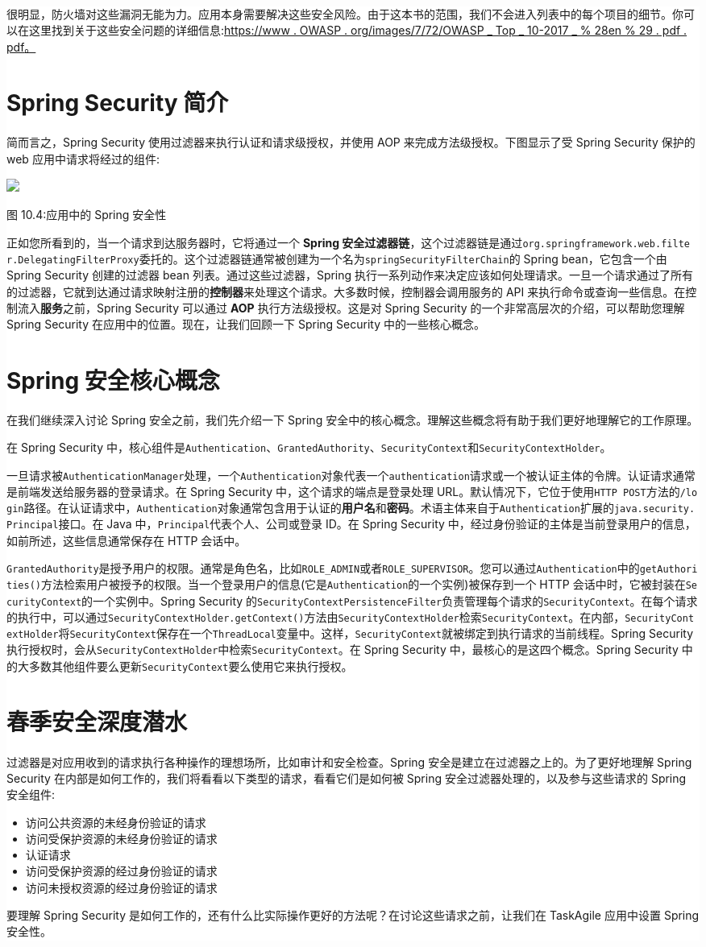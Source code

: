 很明显，防火墙对这些漏洞无能为力。应用本身需要解决这些安全风险。由于这本书的范围，我们不会进入列表中的每个项目的细节。你可以在这里找到关于这些安全问题的详细信息:[https://www . OWASP . org/images/7/72/OWASP _ Top _ 10-2017 _ % 28en % 29 . pdf . pdf](https://www.owasp.org/images/7/72/OWASP_Top_10-2017_%28en%29.pdf.pdf)[。](https://www.owasp.org/images/7/72/OWASP_Top_10-2017_%28en%29.pdf.pdf)

# Spring Security 简介

简而言之，Spring Security 使用过滤器来执行认证和请求级授权，并使用 AOP 来完成方法级授权。下图显示了受 Spring Security 保护的 web 应用中请求将经过的组件:

![](assets/2c217764-3016-4378-a549-bb93b6f60c22.png)

图 10.4:应用中的 Spring 安全性

正如您所看到的，当一个请求到达服务器时，它将通过一个 **Spring 安全过滤器链**，这个过滤器链是通过`org.springframework.web.filter.DelegatingFilterProxy`委托的。这个过滤器链通常被创建为一个名为`springSecurityFilterChain`的 Spring bean，它包含一个由 Spring Security 创建的过滤器 bean 列表。通过这些过滤器，Spring 执行一系列动作来决定应该如何处理请求。一旦一个请求通过了所有的过滤器，它就到达通过请求映射注册的**控制器**来处理这个请求。大多数时候，控制器会调用服务的 API 来执行命令或查询一些信息。在控制流入**服务**之前，Spring Security 可以通过 **AOP** 执行方法级授权。这是对 Spring Security 的一个非常高层次的介绍，可以帮助您理解 Spring Security 在应用中的位置。现在，让我们回顾一下 Spring Security 中的一些核心概念。

# Spring 安全核心概念

在我们继续深入讨论 Spring 安全之前，我们先介绍一下 Spring 安全中的核心概念。理解这些概念将有助于我们更好地理解它的工作原理。

在 Spring Security 中，核心组件是`Authentication`、`GrantedAuthority`、`SecurityContext`和`SecurityContextHolder`。

一旦请求被`AuthenticationManager`处理，一个`Authentication`对象代表一个`authentication`请求或一个被认证主体的令牌。认证请求通常是前端发送给服务器的登录请求。在 Spring Security 中，这个请求的端点是登录处理 URL。默认情况下，它位于使用`HTTP POST`方法的`/login`路径。在认证请求中，`Authentication`对象通常包含用于认证的**用户名**和**密码**。术语主体来自于`Authentication`扩展的`java.security.Principal`接口。在 Java 中，`Principal`代表个人、公司或登录 ID。在 Spring Security 中，经过身份验证的主体是当前登录用户的信息，如前所述，这些信息通常保存在 HTTP 会话中。

`GrantedAuthority`是授予用户的权限。通常是角色名，比如`ROLE_ADMIN`或者`ROLE_SUPERVISOR`。您可以通过`Authentication`中的`getAuthorities()`方法检索用户被授予的权限。当一个登录用户的信息(它是`Authentication`的一个实例)被保存到一个 HTTP 会话中时，它被封装在`SecurityContext`的一个实例中。Spring Security 的`SecurityContextPersistenceFilter`负责管理每个请求的`SecurityContext`。在每个请求的执行中，可以通过`SecurityContextHolder.getContext()`方法由`SecurityContextHolder`检索`SecurityContext`。在内部，`SecurityContextHolder`将`SecurityContext`保存在一个`ThreadLocal`变量中。这样，`SecurityContext`就被绑定到执行请求的当前线程。Spring Security 执行授权时，会从`SecurityContextHolder`中检索`SecurityContext`。在 Spring Security 中，最核心的是这四个概念。Spring Security 中的大多数其他组件要么更新`SecurityContext`要么使用它来执行授权。

# 春季安全深度潜水

过滤器是对应用收到的请求执行各种操作的理想场所，比如审计和安全检查。Spring 安全是建立在过滤器之上的。为了更好地理解 Spring Security 在内部是如何工作的，我们将看看以下类型的请求，看看它们是如何被 Spring 安全过滤器处理的，以及参与这些请求的 Spring 安全组件:

*   访问公共资源的未经身份验证的请求
*   访问受保护资源的未经身份验证的请求
*   认证请求
*   访问受保护资源的经过身份验证的请求
*   访问未授权资源的经过身份验证的请求

要理解 Spring Security 是如何工作的，还有什么比实际操作更好的方法呢？在讨论这些请求之前，让我们在 TaskAgile 应用中设置 Spring 安全性。
